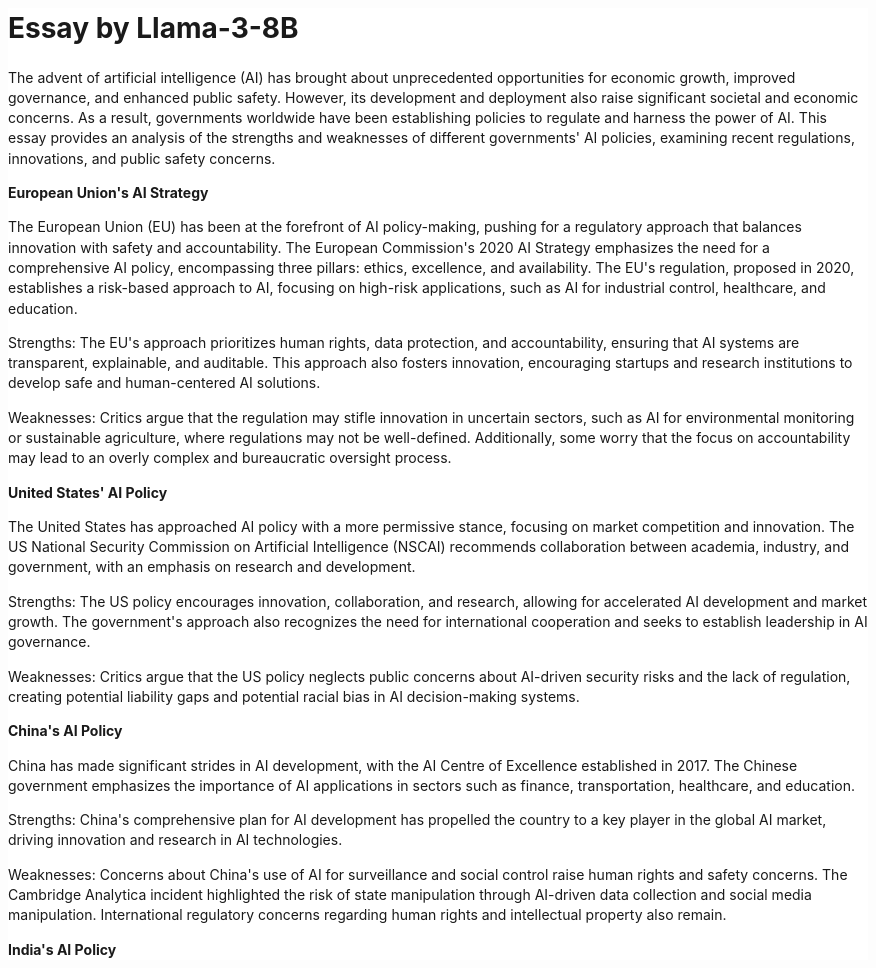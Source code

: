 # Essay by Llama-3-8B

The advent of artificial intelligence (AI) has brought about unprecedented opportunities for economic growth, improved governance, and enhanced public safety. However, its development and deployment also raise significant societal and economic concerns. As a result, governments worldwide have been establishing policies to regulate and harness the power of AI. This essay provides an analysis of the strengths and weaknesses of different governments' AI policies, examining recent regulations, innovations, and public safety concerns.

**European Union's AI Strategy**

The European Union (EU) has been at the forefront of AI policy-making, pushing for a regulatory approach that balances innovation with safety and accountability. The European Commission's 2020 AI Strategy emphasizes the need for a comprehensive AI policy, encompassing three pillars: ethics, excellence, and availability. The EU's regulation, proposed in 2020, establishes a risk-based approach to AI, focusing on high-risk applications, such as AI for industrial control, healthcare, and education.

Strengths: The EU's approach prioritizes human rights, data protection, and accountability, ensuring that AI systems are transparent, explainable, and auditable. This approach also fosters innovation, encouraging startups and research institutions to develop safe and human-centered AI solutions.

Weaknesses: Critics argue that the regulation may stifle innovation in uncertain sectors, such as AI for environmental monitoring or sustainable agriculture, where regulations may not be well-defined. Additionally, some worry that the focus on accountability may lead to an overly complex and bureaucratic oversight process.

**United States' AI Policy**

The United States has approached AI policy with a more permissive stance, focusing on market competition and innovation. The US National Security Commission on Artificial Intelligence (NSCAI) recommends collaboration between academia, industry, and government, with an emphasis on research and development.

Strengths: The US policy encourages innovation, collaboration, and research, allowing for accelerated AI development and market growth. The government's approach also recognizes the need for international cooperation and seeks to establish leadership in AI governance.

Weaknesses: Critics argue that the US policy neglects public concerns about AI-driven security risks and the lack of regulation, creating potential liability gaps and potential racial bias in AI decision-making systems.

**China's AI Policy**

China has made significant strides in AI development, with the AI Centre of Excellence established in 2017. The Chinese government emphasizes the importance of AI applications in sectors such as finance, transportation, healthcare, and education.

Strengths: China's comprehensive plan for AI development has propelled the country to a key player in the global AI market, driving innovation and research in AI technologies.

Weaknesses: Concerns about China's use of AI for surveillance and social control raise human rights and safety concerns. The Cambridge Analytica incident highlighted the risk of state manipulation through AI-driven data collection and social media manipulation. International regulatory concerns regarding human rights and intellectual property also remain.

**India's AI Policy**
